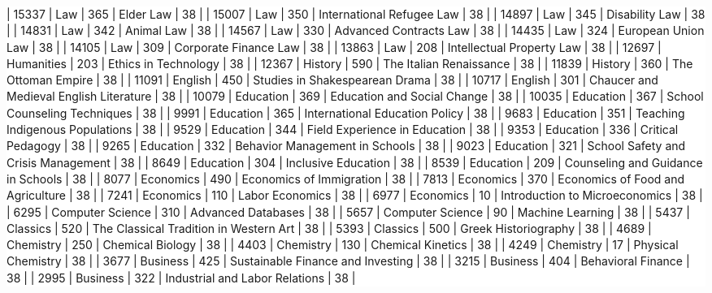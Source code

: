 | 15337 | Law               | 365    | Elder Law                                          | 38         |
| 15007 | Law               | 350    | International Refugee Law                          | 38         |
| 14897 | Law               | 345    | Disability Law                                     | 38         |
| 14831 | Law               | 342    | Animal Law                                         | 38         |
| 14567 | Law               | 330    | Advanced Contracts Law                             | 38         |
| 14435 | Law               | 324    | European Union Law                                 | 38         |
| 14105 | Law               | 309    | Corporate Finance Law                              | 38         |
| 13863 | Law               | 208    | Intellectual Property Law                          | 38         |
| 12697 | Humanities        | 203    | Ethics in Technology                               | 38         |
| 12367 | History           | 590    | The Italian Renaissance                            | 38         |
| 11839 | History           | 360    | The Ottoman Empire                                 | 38         |
| 11091 | English           | 450    | Studies in Shakespearean Drama                     | 38         |
| 10717 | English           | 301    | Chaucer and Medieval English Literature            | 38         |
| 10079 | Education         | 369    | Education and Social Change                        | 38         |
| 10035 | Education         | 367    | School Counseling Techniques                       | 38         |
| 9991  | Education         | 365    | International Education Policy                     | 38         |
| 9683  | Education         | 351    | Teaching Indigenous Populations                    | 38         |
| 9529  | Education         | 344    | Field Experience in Education                      | 38         |
| 9353  | Education         | 336    | Critical Pedagogy                                  | 38         |
| 9265  | Education         | 332    | Behavior Management in Schools                     | 38         |
| 9023  | Education         | 321    | School Safety and Crisis Management                | 38         |
| 8649  | Education         | 304    | Inclusive Education                                | 38         |
| 8539  | Education         | 209    | Counseling and Guidance in Schools                 | 38         |
| 8077  | Economics         | 490    | Economics of Immigration                           | 38         |
| 7813  | Economics         | 370    | Economics of Food and Agriculture                  | 38         |
| 7241  | Economics         | 110    | Labor Economics                                    | 38         |
| 6977  | Economics         | 10     | Introduction to Microeconomics                     | 38         |
| 6295  | Computer Science  | 310    | Advanced Databases                                 | 38         |
| 5657  | Computer Science  | 90     | Machine Learning                                   | 38         |
| 5437  | Classics          | 520    | The Classical Tradition in Western Art             | 38         |
| 5393  | Classics          | 500    | Greek Historiography                               | 38         |
| 4689  | Chemistry         | 250    | Chemical Biology                                   | 38         |
| 4403  | Chemistry         | 130    | Chemical Kinetics                                  | 38         |
| 4249  | Chemistry         | 17     | Physical Chemistry                                 | 38         |
| 3677  | Business          | 425    | Sustainable Finance and Investing                  | 38         |
| 3215  | Business          | 404    | Behavioral Finance                                 | 38         |
| 2995  | Business          | 322    | Industrial and Labor Relations                     | 38         |